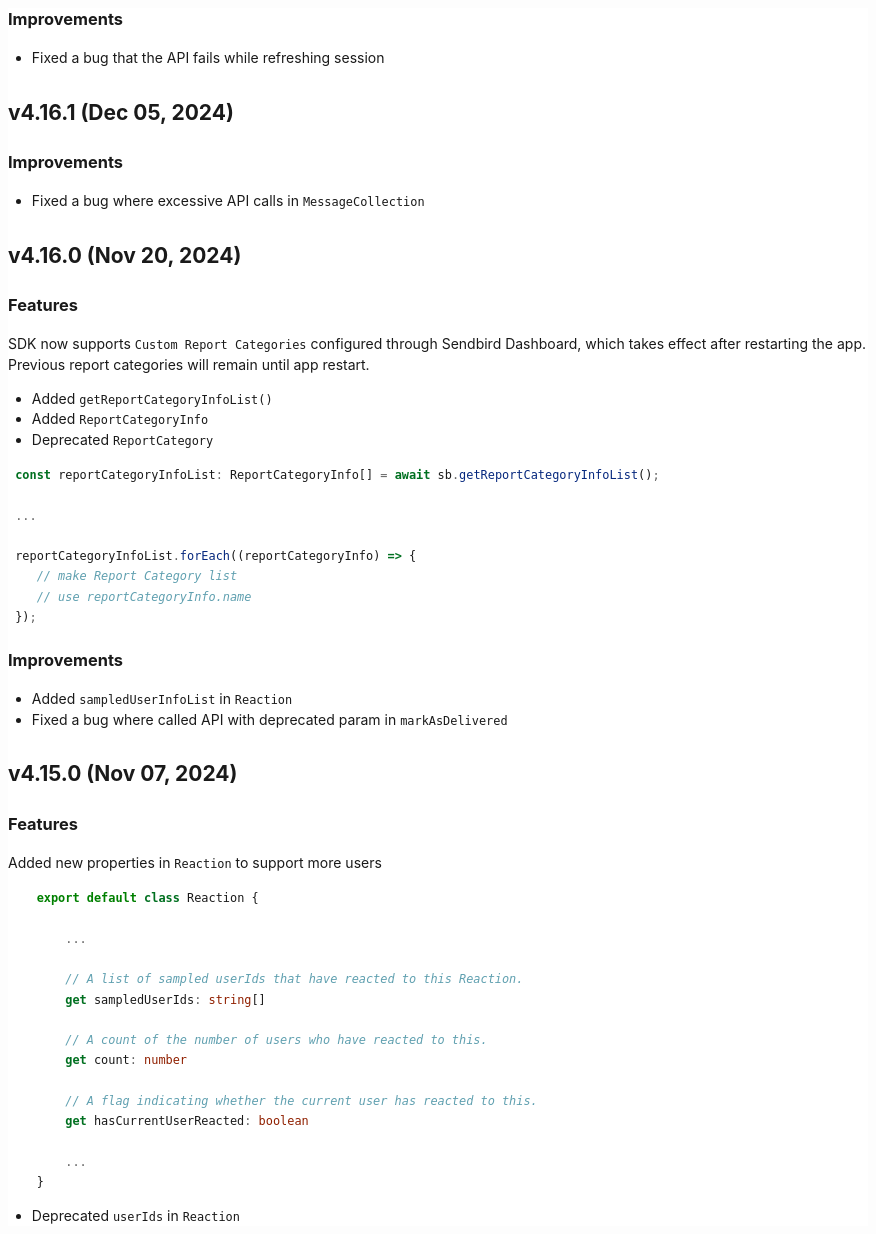 ### **Improvements**
- Fixed a bug that the API fails while refreshing session

## v4.16.1 (Dec 05, 2024)
### **Improvements**
- Fixed a bug where excessive API calls in `MessageCollection`

## v4.16.0 (Nov 20, 2024)
### **Features**
SDK now supports `Custom Report Categories` configured through Sendbird Dashboard, which takes effect after restarting the app.
Previous report categories will remain until app restart.

- Added `getReportCategoryInfoList()`
- Added `ReportCategoryInfo`
- Deprecated `ReportCategory`

``` typescript
 const reportCategoryInfoList: ReportCategoryInfo[] = await sb.getReportCategoryInfoList();

 ...

 reportCategoryInfoList.forEach((reportCategoryInfo) => {
    // make Report Category list
    // use reportCategoryInfo.name
 });

```

### **Improvements**
- Added `sampledUserInfoList` in `Reaction`
- Fixed a bug where called API with deprecated param in `markAsDelivered`

## v4.15.0 (Nov 07, 2024)
### **Features**
Added new properties in `Reaction` to support more users
``` typescript
    export default class Reaction {
        
        ... 

        // A list of sampled userIds that have reacted to this Reaction.
        get sampledUserIds: string[]
        
        // A count of the number of users who have reacted to this.
        get count: number
        
        // A flag indicating whether the current user has reacted to this.
        get hasCurrentUserReacted: boolean

        ...
    }
```
- Deprecated `userIds` in `Reaction`
